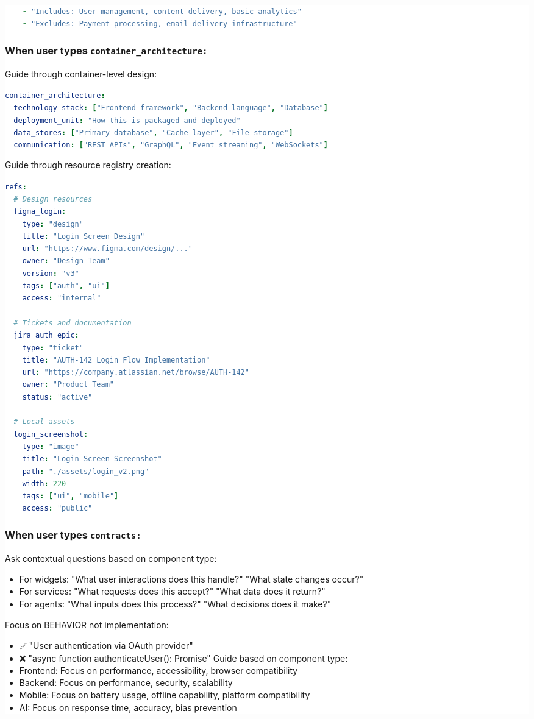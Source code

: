 ```yaml
    - "Includes: User management, content delivery, basic analytics"
    - "Excludes: Payment processing, email delivery infrastructure"
```

### When user types `container_architecture:`
Guide through container-level design:
```yaml
container_architecture:
  technology_stack: ["Frontend framework", "Backend language", "Database"]
  deployment_unit: "How this is packaged and deployed"
  data_stores: ["Primary database", "Cache layer", "File storage"]
  communication: ["REST APIs", "GraphQL", "Event streaming", "WebSockets"]
```
Guide through resource registry creation:
```yaml
refs:
  # Design resources
  figma_login:
    type: "design"
    title: "Login Screen Design"
    url: "https://www.figma.com/design/..."
    owner: "Design Team"
    version: "v3"
    tags: ["auth", "ui"]
    access: "internal"
    
  # Tickets and documentation  
  jira_auth_epic:
    type: "ticket"
    title: "AUTH-142 Login Flow Implementation"
    url: "https://company.atlassian.net/browse/AUTH-142"
    owner: "Product Team"
    status: "active"
    
  # Local assets
  login_screenshot:
    type: "image"
    title: "Login Screen Screenshot"
    path: "./assets/login_v2.png"
    width: 220
    tags: ["ui", "mobile"]
    access: "public"
```

### When user types `contracts:`
Ask contextual questions based on component type:
- For widgets: "What user interactions does this handle?" "What state changes occur?"
- For services: "What requests does this accept?" "What data does it return?"
- For agents: "What inputs does this process?" "What decisions does it make?"

Focus on BEHAVIOR not implementation:
- ✅ "User authentication via OAuth provider"
- ❌ "async function authenticateUser(): Promise<User>"
Guide based on component type:
- Frontend: Focus on performance, accessibility, browser compatibility
- Backend: Focus on performance, security, scalability
- Mobile: Focus on battery usage, offline capability, platform compatibility
- AI: Focus on response time, accuracy, bias prevention
